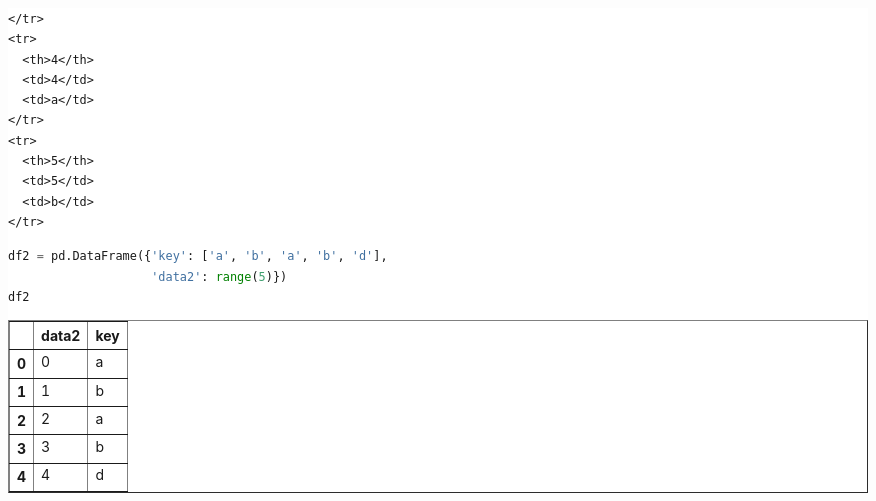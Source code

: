     </tr>
    <tr>
      <th>4</th>
      <td>4</td>
      <td>a</td>
    </tr>
    <tr>
      <th>5</th>
      <td>5</td>
      <td>b</td>
    </tr>
  </tbody>
</table>
</div>




```Python
df2 = pd.DataFrame({'key': ['a', 'b', 'a', 'b', 'd'],
                    'data2': range(5)})
df2
```




<div>
<table border="1" class="dataframe">
  <thead>
    <tr style="text-align: right;">
      <th></th>
      <th>data2</th>
      <th>key</th>
    </tr>
  </thead>
  <tbody>
    <tr>
      <th>0</th>
      <td>0</td>
      <td>a</td>
    </tr>
    <tr>
      <th>1</th>
      <td>1</td>
      <td>b</td>
    </tr>
    <tr>
      <th>2</th>
      <td>2</td>
      <td>a</td>
    </tr>
    <tr>
      <th>3</th>
      <td>3</td>
      <td>b</td>
    </tr>
    <tr>
      <th>4</th>
      <td>4</td>
      <td>d</td>
    </tr>
  </tbody>
</table>
</div>
